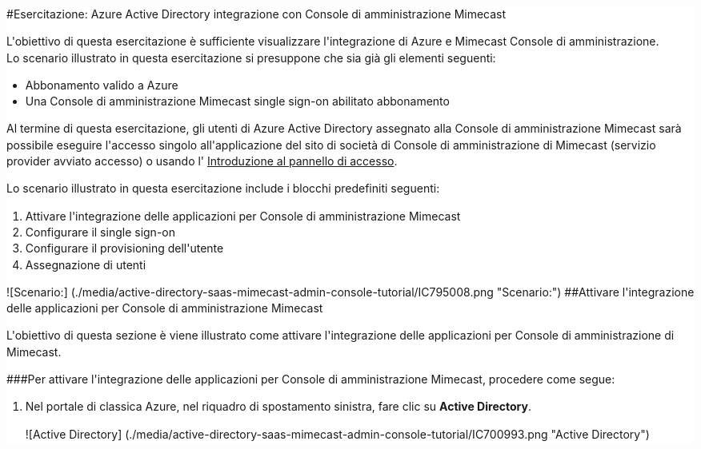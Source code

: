 <properties 
    pageTitle="Esercitazione: Azure Active Directory integrazione con Console di amministrazione Mimecast | Microsoft Azure" 
    description="Informazioni su come utilizzare Console di amministrazione di Mimecast con Azure Active Directory per abilitare il single sign-on, il provisioning automatico e altro." 
    services="active-directory" 
    authors="jeevansd"  
    documentationCenter="na" 
    manager="femila"/>
<tags 
    ms.service="active-directory" 
    ms.devlang="na" 
    ms.topic="article" 
    ms.tgt_pltfrm="na" 
    ms.workload="identity" 
    ms.date="09/29/2016" 
    ms.author="jeedes" />

#<a name="tutorial-azure-active-directory-integration-with-mimecast-admin-console"></a>Esercitazione: Azure Active Directory integrazione con Console di amministrazione Mimecast
  
L'obiettivo di questa esercitazione è sufficiente visualizzare l'integrazione di Azure e Mimecast Console di amministrazione.  
Lo scenario illustrato in questa esercitazione si presuppone che sia già gli elementi seguenti:

-   Abbonamento valido a Azure
-   Una Console di amministrazione Mimecast single sign-on abilitato abbonamento
  
Al termine di questa esercitazione, gli utenti di Azure Active Directory assegnato alla Console di amministrazione Mimecast sarà possibile eseguire l'accesso singolo all'applicazione del sito di società di Console di amministrazione di Mimecast (servizio provider avviato accesso) o usando l' [Introduzione al pannello di accesso](active-directory-saas-access-panel-introduction.md).
  
Lo scenario illustrato in questa esercitazione include i blocchi predefiniti seguenti:

1.  Attivare l'integrazione delle applicazioni per Console di amministrazione Mimecast
2.  Configurare il single sign-on
3.  Configurare il provisioning dell'utente
4.  Assegnazione di utenti

![Scenario:] (./media/active-directory-saas-mimecast-admin-console-tutorial/IC795008.png "Scenario:")
##<a name="enabling-the-application-integration-for-mimecast-admin-console"></a>Attivare l'integrazione delle applicazioni per Console di amministrazione Mimecast
  
L'obiettivo di questa sezione è viene illustrato come attivare l'integrazione delle applicazioni per Console di amministrazione di Mimecast.

###<a name="to-enable-the-application-integration-for-mimecast-admin-console-perform-the-following-steps"></a>Per attivare l'integrazione delle applicazioni per Console di amministrazione Mimecast, procedere come segue:

1.  Nel portale di classica Azure, nel riquadro di spostamento sinistra, fare clic su **Active Directory**.

    ![Active Directory] (./media/active-directory-saas-mimecast-admin-console-tutorial/IC700993.png "Active Directory")
